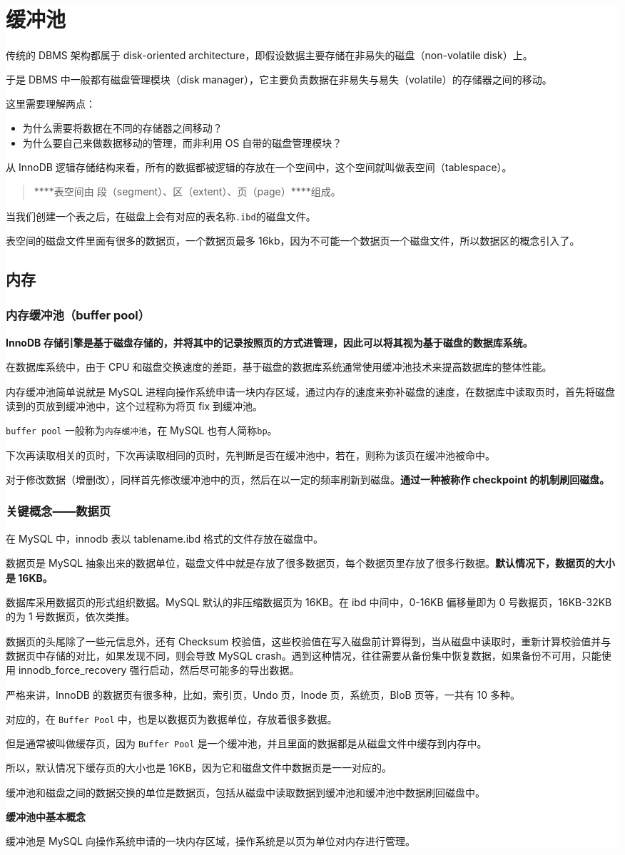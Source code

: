 # 缓冲池

传统的 DBMS 架构都属于 disk-oriented architecture，即假设数据主要存储在非易失的磁盘（non-volatile disk）上。

于是 DBMS 中一般都有磁盘管理模块（disk manager），它主要负责数据在非易失与易失（volatile）的存储器之间的移动。

这里需要理解两点：

- 为什么需要将数据在不同的存储器之间移动？
- 为什么要自己来做数据移动的管理，而非利用 OS 自带的磁盘管理模块？

从 InnoDB 逻辑存储结构来看，所有的数据都被逻辑的存放在一个空间中，这个空间就叫做表空间（tablespace）。

> **\*\*表空间由 段（segment）、区（extent）、页（page）\*\***组成。

当我们创建一个表之后，在磁盘上会有对应的表名称`.ibd`的磁盘文件。

表空间的磁盘文件里面有很多的数据页，一个数据页最多 16kb，因为不可能一个数据页一个磁盘文件，所以数据区的概念引入了。

## 内存

### 内存缓冲池（buffer pool）

**InnoDB 存储引擎是基于磁盘存储的，并将其中的记录按照页的方式进管理，因此可以将其视为基于磁盘的数据库系统。**

在数据库系统中，由于 CPU 和磁盘交换速度的差距，基于磁盘的数据库系统通常使用缓冲池技术来提高数据库的整体性能。

内存缓冲池简单说就是 MySQL 进程向操作系统申请一块内存区域，通过内存的速度来弥补磁盘的速度，在数据库中读取页时，首先将磁盘读到的页放到缓冲池中，这个过程称为将页 fix 到缓冲池。

`buffer pool` 一般称为`内存缓冲池`，在 MySQL 也有人简称`bp`。

下次再读取相关的页时，下次再读取相同的页时，先判断是否在缓冲池中，若在，则称为该页在缓冲池被命中。

对于修改数据（增删改），同样首先修改缓冲池中的页，然后在以一定的频率刷新到磁盘。**通过一种被称作 checkpoint 的机制刷回磁盘。**

### 关键概念——数据页

在 MySQL 中，innodb 表以 tablename.ibd 格式的文件存放在磁盘中。

数据页是 MySQL 抽象出来的数据单位，磁盘文件中就是存放了很多数据页，每个数据页里存放了很多行数据。**默认情况下，数据页的大小是 16KB。**

数据库采用数据页的形式组织数据。MySQL 默认的非压缩数据页为 16KB。在 ibd 中间中，0-16KB 偏移量即为 0 号数据页，16KB-32KB 的为 1 号数据页，依次类推。

数据页的头尾除了一些元信息外，还有 Checksum 校验值，这些校验值在写入磁盘前计算得到，当从磁盘中读取时，重新计算校验值并与数据页中存储的对比，如果发现不同，则会导致 MySQL crash。遇到这种情况，往往需要从备份集中恢复数据，如果备份不可用，只能使用 innodb_force_recovery 强行启动，然后尽可能多的导出数据。

严格来讲，InnoDB 的数据页有很多种，比如，索引页，Undo 页，Inode 页，系统页，BloB 页等，一共有 10 多种。

对应的，在 `Buffer Pool` 中，也是以数据页为数据单位，存放着很多数据。

但是通常被叫做缓存页，因为 `Buffer Pool` 是一个缓冲池，并且里面的数据都是从磁盘文件中缓存到内存中。

所以，默认情况下缓存页的大小也是 16KB，因为它和磁盘文件中数据页是一一对应的。

缓冲池和磁盘之间的数据交换的单位是数据页，包括从磁盘中读取数据到缓冲池和缓冲池中数据刷回磁盘中。

**缓冲池中基本概念**

缓冲池是 MySQL 向操作系统申请的一块内存区域，操作系统是以页为单位对内存进行管理。
